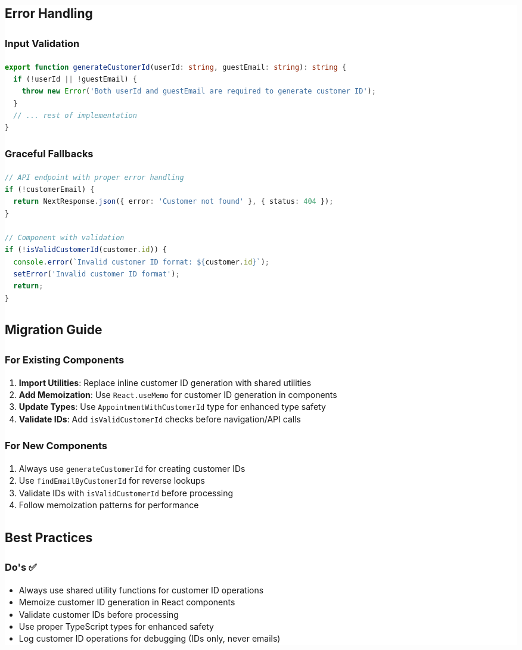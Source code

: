 ## Error Handling

### Input Validation

```typescript
export function generateCustomerId(userId: string, guestEmail: string): string {
  if (!userId || !guestEmail) {
    throw new Error('Both userId and guestEmail are required to generate customer ID');
  }
  // ... rest of implementation
}
```

### Graceful Fallbacks

```typescript
// API endpoint with proper error handling
if (!customerEmail) {
  return NextResponse.json({ error: 'Customer not found' }, { status: 404 });
}

// Component with validation
if (!isValidCustomerId(customer.id)) {
  console.error(`Invalid customer ID format: ${customer.id}`);
  setError('Invalid customer ID format');
  return;
}
```

## Migration Guide

### For Existing Components

1. **Import Utilities**: Replace inline customer ID generation with shared utilities
2. **Add Memoization**: Use `React.useMemo` for customer ID generation in components
3. **Update Types**: Use `AppointmentWithCustomerId` type for enhanced type safety
4. **Validate IDs**: Add `isValidCustomerId` checks before navigation/API calls

### For New Components

1. Always use `generateCustomerId` for creating customer IDs
2. Use `findEmailByCustomerId` for reverse lookups
3. Validate IDs with `isValidCustomerId` before processing
4. Follow memoization patterns for performance

## Best Practices

### Do's ✅

- Always use shared utility functions for customer ID operations
- Memoize customer ID generation in React components
- Validate customer IDs before processing
- Use proper TypeScript types for enhanced safety
- Log customer ID operations for debugging (IDs only, never emails)

